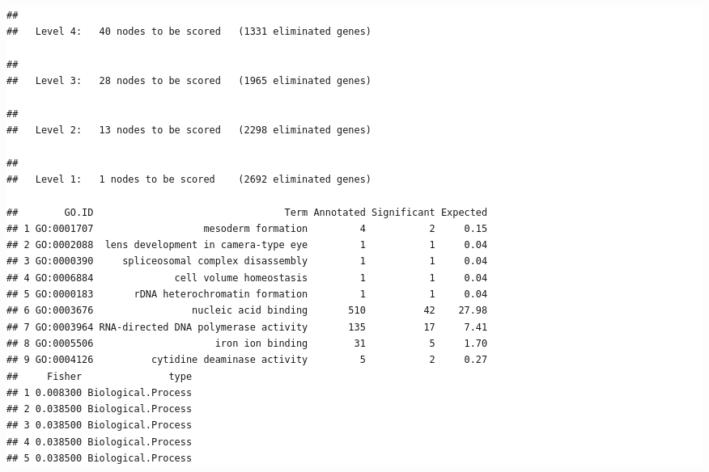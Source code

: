     ## 
    ##   Level 4:   40 nodes to be scored   (1331 eliminated genes)

    ## 
    ##   Level 3:   28 nodes to be scored   (1965 eliminated genes)

    ## 
    ##   Level 2:   13 nodes to be scored   (2298 eliminated genes)

    ## 
    ##   Level 1:   1 nodes to be scored    (2692 eliminated genes)

    ##        GO.ID                                 Term Annotated Significant Expected
    ## 1 GO:0001707                   mesoderm formation         4           2     0.15
    ## 2 GO:0002088  lens development in camera-type eye         1           1     0.04
    ## 3 GO:0000390     spliceosomal complex disassembly         1           1     0.04
    ## 4 GO:0006884              cell volume homeostasis         1           1     0.04
    ## 5 GO:0000183       rDNA heterochromatin formation         1           1     0.04
    ## 6 GO:0003676                 nucleic acid binding       510          42    27.98
    ## 7 GO:0003964 RNA-directed DNA polymerase activity       135          17     7.41
    ## 8 GO:0005506                     iron ion binding        31           5     1.70
    ## 9 GO:0004126          cytidine deaminase activity         5           2     0.27
    ##     Fisher               type
    ## 1 0.008300 Biological.Process
    ## 2 0.038500 Biological.Process
    ## 3 0.038500 Biological.Process
    ## 4 0.038500 Biological.Process
    ## 5 0.038500 Biological.Process